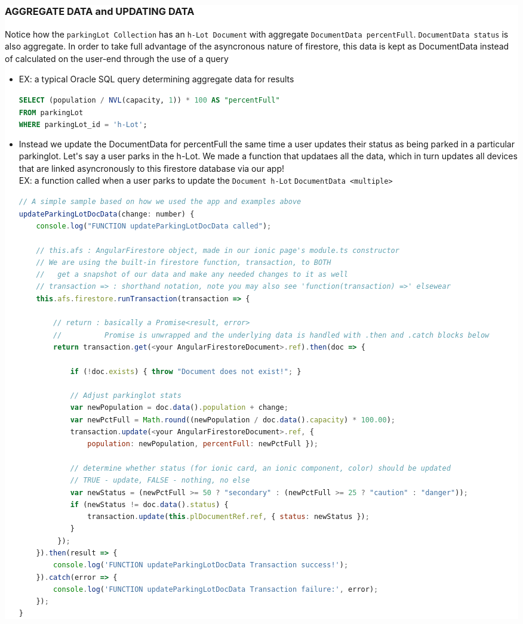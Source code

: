 ### AGGREGATE DATA and UPDATING DATA  
Notice how the ```parkingLot Collection``` has an ```h-Lot Document``` with aggregate ```DocumentData percentFull```. ```DocumentData status``` is also aggregate. In order to take full advantage of the asyncronous nature of firestore, this data is kept as DocumentData instead of calculated on the user-end through the use of a query  
* EX: a typical Oracle SQL query determining aggregate data for results  
  ```SQL
  SELECT (population / NVL(capacity, 1)) * 100 AS "percentFull"
  FROM parkingLot
  WHERE parkingLot_id = 'h-Lot';
  ```  
* Instead we update the DocumentData for percentFull the same time a user updates their status as being parked in a particular parkinglot. Let's say a user parks in the h-Lot. We made a function that updataes all the data, which in turn updates all devices that are linked asyncronously to this firestore database via our app!  
EX: a function called when a user parks to update the ```Document h-Lot``` ```DocumentData <multiple>```  
  ```js
  // A simple sample based on how we used the app and examples above 
  updateParkingLotDocData(change: number) {
      console.log("FUNCTION updateParkingLotDocData called");
      
      // this.afs : AngularFirestore object, made in our ionic page's module.ts constructor
      // We are using the built-in firestore function, transaction, to BOTH
      //   get a snapshot of our data and make any needed changes to it as well
      // transaction => : shorthand notation, note you may also see 'function(transaction) =>' elsewear
      this.afs.firestore.runTransaction(transaction => {
          
          // return : basically a Promise<result, error>
          //          Promise is unwrapped and the underlying data is handled with .then and .catch blocks below
          return transaction.get(<your AngularFirestoreDocument>.ref).then(doc => {
              
              if (!doc.exists) { throw "Document does not exist!"; }
              
              // Adjust parkinglot stats
              var newPopulation = doc.data().population + change;
              var newPctFull = Math.round((newPopulation / doc.data().capacity) * 100.00);
              transaction.update(<your AngularFirestoreDocument>.ref, { 
                  population: newPopulation, percentFull: newPctFull });
              
              // determine whether status (for ionic card, an ionic component, color) should be updated
              // TRUE - update, FALSE - nothing, no else
              var newStatus = (newPctFull >= 50 ? "secondary" : (newPctFull >= 25 ? "caution" : "danger"));
              if (newStatus != doc.data().status) {
                  transaction.update(this.plDocumentRef.ref, { status: newStatus });
              }
           });
      }).then(result => {
          console.log('FUNCTION updateParkingLotDocData Transaction success!');
      }).catch(error => {
          console.log('FUNCTION updateParkingLotDocData Transaction failure:', error);
      });
  }
  ```  
